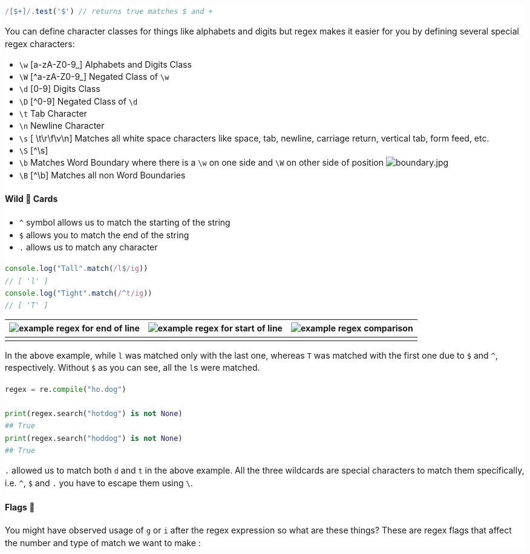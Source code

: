 ```js
/[$+]/.test('$') // returns true matches $ and +
```

You can define character classes for things like alphabets and digits but regex makes it easier for you by defining several special regex characters:

- `\w` [a-zA-Z0-9_] Alphabets and Digits Class
- `\W` [^a-zA-Z0-9_] Negated Class of `\w`
- `\d` [0-9] Digits Class
- `\D` [^0-9] Negated Class of `\d`
- `\t` Tab Character
- `\n` Newline Character
- `\s` [ \t\r\f\v\n] Matches all white space characters like space, tab, newline, carriage return, vertical tab, form feed, etc.
- `\S` [^\s]
- `\b` Matches Word Boundary where there is a `\w` on one side and `\W` on other side of position
![boundary.jpg](https://cdn.hashnode.com/res/hashnode/image/upload/v1621156523189/iD9HihDYQ6.jpeg)
- `\B` [^\b] Matches all non Word Boundaries

#### Wild 🐯 Cards

- `^` symbol allows us to match the starting of the string
- `$` allows you to match the end of the string
- `.` allows us to match any character

```js
console.log("Tall".match(/l$/ig))
// [ 'l' ]
console.log("Tight".match(/^t/ig))
// [ 'T' ]
```

| ![example regex for end of line](https://cdn.hashnode.com/res/hashnode/image/upload/v1621157593734/CW3JoG7Z2.png) |                  ![example regex for start of line](https://cdn.hashnode.com/res/hashnode/image/upload/v1621157545875/_pjsWxTbs.png) | ![example regex comparison](https://cdn.hashnode.com/res/hashnode/image/upload/v1621157607532/YWaWbkMSn.png) |
|:---:|:---:|:---:|
|  |  |  |  |

In the above example, while `l` was matched only with the last one, whereas `T` was matched with the first one due to `$` and `^`, respectively. Without `$` as you can see, all the `l`s were matched.

```python
regex = re.compile("ho.dog")

print(regex.search("hotdog") is not None)
## True
print(regex.search("hoddog") is not None)
## True
```

`.` allowed us to match both `d` and `t` in the above example. All the three wildcards are special characters to match them specifically, i.e. `^`, `$` and `.` you have to escape them using `\`.

#### Flags 🎌

You might have observed usage of `g` or `i` after the regex expression so what are these things?
These are regex flags that affect the number and type of match we want to make :
